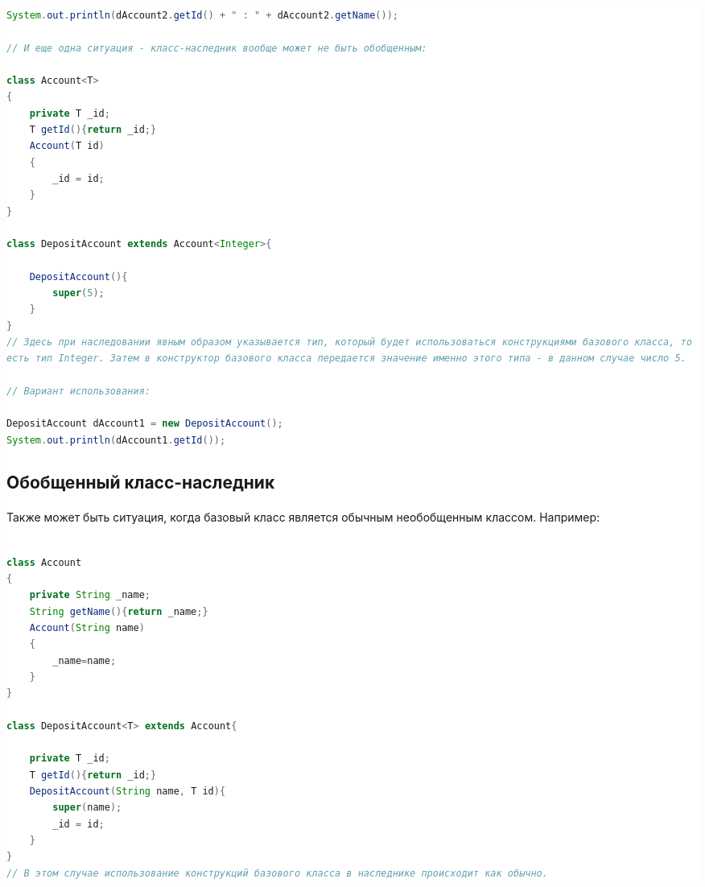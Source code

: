 ```java
System.out.println(dAccount2.getId() + " : " + dAccount2.getName());

// И еще одна ситуация - класс-наследник вообще может не быть обобщенным:

class Account<T>
{
    private T _id;
    T getId(){return _id;}
    Account(T id)
    {
        _id = id;
    }
}
 
class DepositAccount extends Account<Integer>{
 
    DepositAccount(){
        super(5);
    }
}
// Здесь при наследовании явным образом указывается тип, который будет использоваться конструкциями базового класса, то есть тип Integer. Затем в конструктор базового класса передается значение именно этого типа - в данном случае число 5.

// Вариант использования:

DepositAccount dAccount1 = new DepositAccount();
System.out.println(dAccount1.getId());

```
## Обобщенный класс-наследник


Также может быть ситуация, когда базовый класс является обычным необобщенным классом. Например:

```java

class Account
{
    private String _name;
    String getName(){return _name;}
    Account(String name)
    {
        _name=name;
    }
}
 
class DepositAccount<T> extends Account{
 
    private T _id;
    T getId(){return _id;}
    DepositAccount(String name, T id){
        super(name);
        _id = id;
    }
}
// В этом случае использование конструкций базового класса в наследнике происходит как обычно.

```
